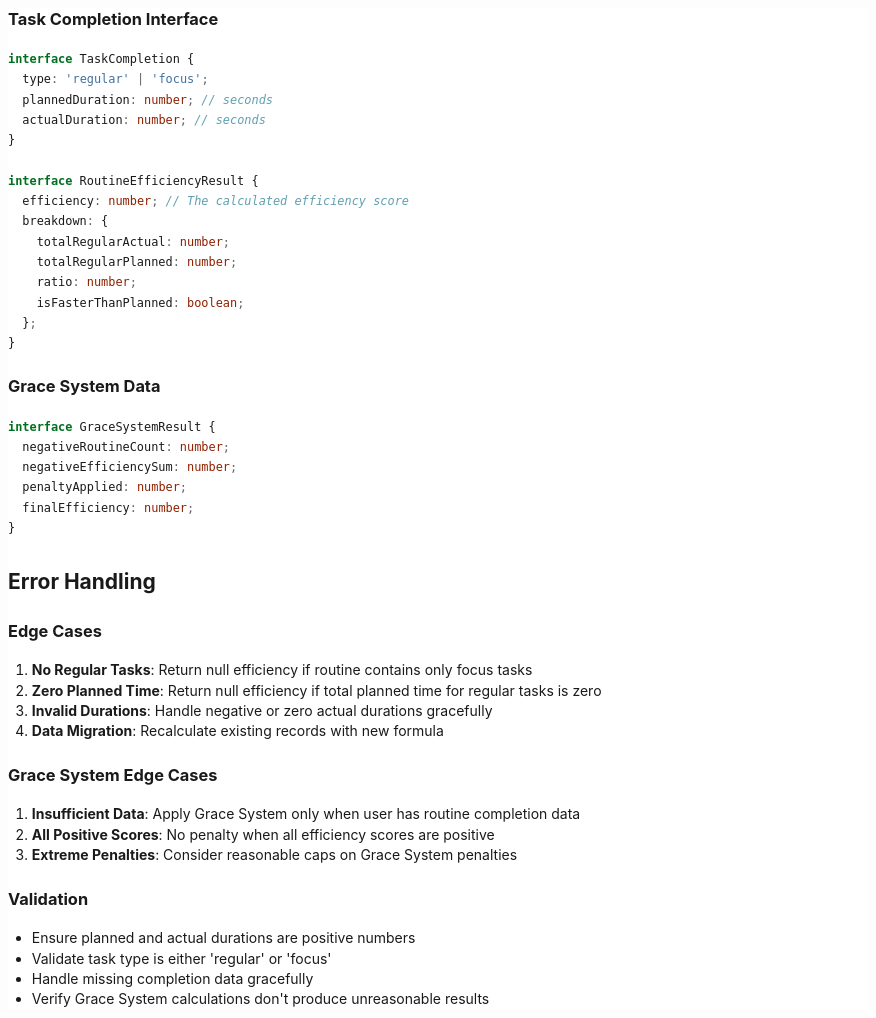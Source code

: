 ### Task Completion Interface

```typescript
interface TaskCompletion {
  type: 'regular' | 'focus';
  plannedDuration: number; // seconds
  actualDuration: number; // seconds
}

interface RoutineEfficiencyResult {
  efficiency: number; // The calculated efficiency score
  breakdown: {
    totalRegularActual: number;
    totalRegularPlanned: number;
    ratio: number;
    isFasterThanPlanned: boolean;
  };
}
```

### Grace System Data

```typescript
interface GraceSystemResult {
  negativeRoutineCount: number;
  negativeEfficiencySum: number;
  penaltyApplied: number;
  finalEfficiency: number;
}
```

## Error Handling

### Edge Cases

1. **No Regular Tasks**: Return null efficiency if routine contains only focus tasks
2. **Zero Planned Time**: Return null efficiency if total planned time for regular tasks is zero
3. **Invalid Durations**: Handle negative or zero actual durations gracefully
4. **Data Migration**: Recalculate existing records with new formula

### Grace System Edge Cases

1. **Insufficient Data**: Apply Grace System only when user has routine completion data
2. **All Positive Scores**: No penalty when all efficiency scores are positive
3. **Extreme Penalties**: Consider reasonable caps on Grace System penalties

### Validation

- Ensure planned and actual durations are positive numbers
- Validate task type is either 'regular' or 'focus'
- Handle missing completion data gracefully
- Verify Grace System calculations don't produce unreasonable results
